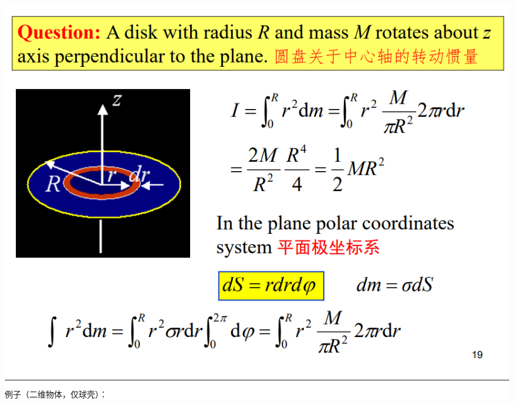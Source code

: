 ![ad3ccd814b63c55e6466d84c357742ea.png](../_resources/ad3ccd814b63c55e6466d84c357742ea.png)

***

例子（二维物体，仅球壳）：
